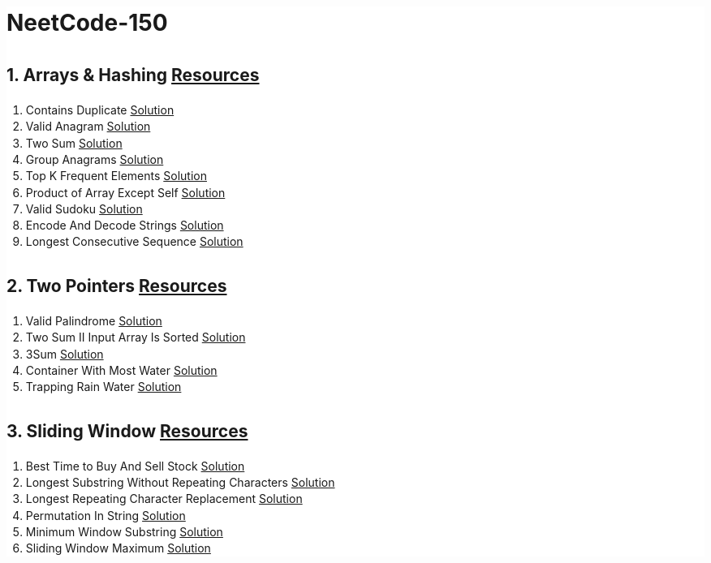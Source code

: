# NeetCode-150

## 1. Arrays & Hashing [Resources](https://github.com/lkcodecrafter/dsa/tree/main/neetCode/01.%20Arrays%20&%20Hashing/)

1. Contains Duplicate	[Solution](https://github.com/lkcodecrafter/dsa/tree/main/neetCode/01.%20Arrays%20&%20Hashing/01.%20ContainsDuplicate.md)
2. Valid Anagram [Solution](https://github.com/lkcodecrafter/dsa/tree/main/neetCode/01.%20Arrays%20&%20Hashing/02.ValidAnagram.md)
3. Two Sum	[Solution](https://github.com/lkcodecrafter/dsa/tree/main/neetCode/01.%20Arrays%20&%20Hashing/03.TwoSum.md)
4. Group Anagrams	 [Solution](https://github.com/lkcodecrafter/dsa/tree/main/neetCode/01.%20Arrays%20&%20Hashing/04.GroupAnagrams.md)
5. Top K Frequent Elements	 [Solution](https://github.com/lkcodecrafter/dsa/tree/main/neetCode/01.%20Arrays%20&%20Hashing/05.TopKElements.md)
6. Product of Array Except Self	 [Solution](https://github.com/lkcodecrafter/dsa/tree/main/neetCode/01.%20Arrays%20&%20Hashing/06.ProductOfArrayExceptSelf.md)
7. Valid Sudoku	 [Solution](https://github.com/lkcodecrafter/dsa/tree/main/neetCode/01.%20Arrays%20&%20Hashing/07.ValidSodoku.md)
8. Encode And Decode Strings	 [Solution](https://github.com/lkcodecrafter/dsa/tree/main/neetCode/01.%20Arrays%20&%20Hashing/08.EncodeAndDecodeStrings.md)
9. Longest Consecutive Sequence	 [Solution](https://github.com/lkcodecrafter/dsa/tree/main/neetCode/01.%20Arrays%20&%20Hashing/09.LongestConsecutiveSequence.md)

## 2. Two Pointers [Resources](https://github.com/lkcodecrafter/dsa/tree/main/neetCode/02.%20Two%20Pointer/)

1. Valid Palindrome [Solution](https://github.com/lkcodecrafter/dsa/tree/main/neetCode/02.%20Two%20Pointer/01.ValidPalindrome.md)
2. Two Sum II Input Array Is Sorted [Solution](https://github.com/lkcodecrafter/dsa/tree/main/neetCode/02.%20Two%20Pointer/02.TwoSumII.md)
3. 3Sum [Solution](https://github.com/lkcodecrafter/dsa/tree/main/neetCode/02.%20Two%20Pointer/03.3Sum.md)
4. Container With Most Water [Solution](https://github.com/lkcodecrafter/dsa/tree/main/neetCode/02.%20Two%20Pointer/04.ContainerWithMostWater.md)
5. Trapping Rain Water	 [Solution](https://github.com/lkcodecrafter/dsa/tree/main/neetCode/02.%20Two%20Pointer/05.TrappingRainWater.md)

## 3. Sliding Window [Resources](https://github.com/lkcodecrafter/dsa/tree/main/neetCode/03.%20Sliding%20Window/)

1. Best Time to Buy And Sell Stock [Solution](https://github.com/lkcodecrafter/dsa/tree/main/neetCode/03.%20Sliding%20Window/01.BestTimeToBuy&SellStock.md)
2. Longest Substring Without Repeating Characters [Solution](https://github.com/lkcodecrafter/dsa/tree/main/neetCode/03.%20Sliding%20Window/02.LongestSubstringWithoutRepeatingCharacters.md)
3. Longest Repeating Character Replacement [Solution](https://github.com/lkcodecrafter/dsa/tree/main/neetCode/03.%20Sliding%20Window/03.LongestRepeatingCharacterReplacement.md)
4. Permutation In String [Solution](https://github.com/lkcodecrafter/dsa/tree/main/neetCode/03.%20Sliding%20Window/04.PermutationInString.md)
5. Minimum Window Substring [Solution](https://github.com/lkcodecrafter/dsa/tree/main/neetCode/03.%20Sliding%20Window/05.MinimumWindowSubstring.md)
6. Sliding Window Maximum [Solution](https://github.com/lkcodecrafter/dsa/tree/main/neetCode/03.%20Sliding%20Window/06.SlidingWindowMaximum.md)
